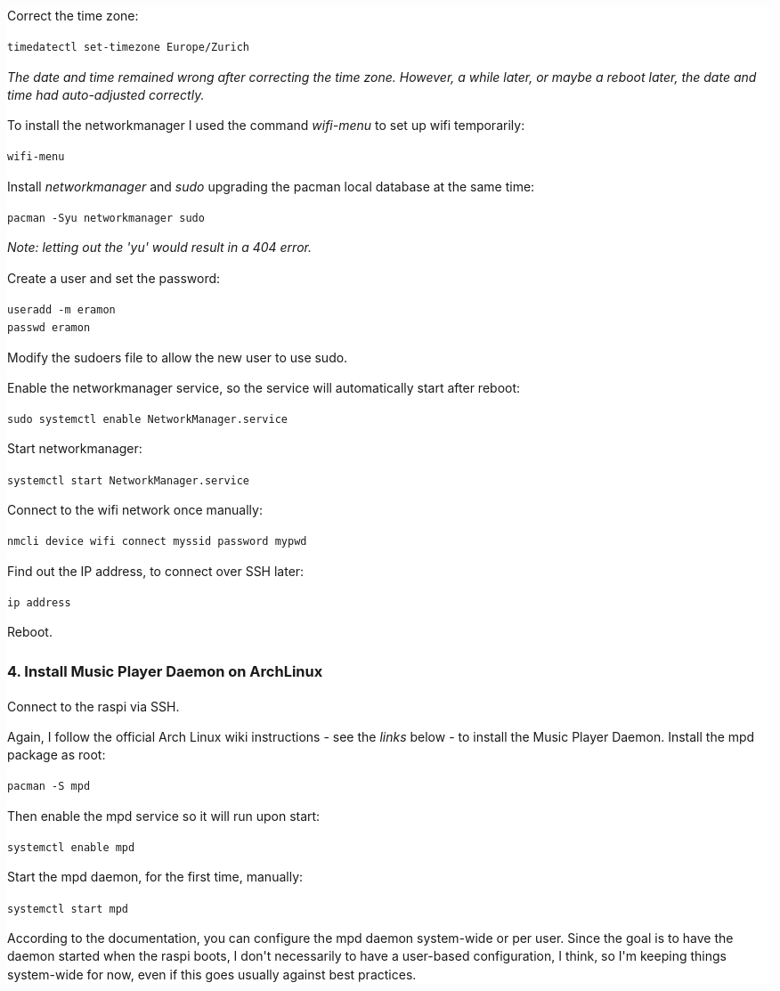 Correct the time zone:
```
timedatectl set-timezone Europe/Zurich
```
_The date and time remained wrong after correcting the time zone. However, a while later, or maybe a reboot later, the date and time had auto-adjusted correctly._

To install the networkmanager I used the command _wifi-menu_ to set up wifi temporarily:
```
wifi-menu
```
Install _networkmanager_ and _sudo_ upgrading the pacman local database at the same time:
```
pacman -Syu networkmanager sudo
```
_Note: letting out the 'yu' would result in a 404 error._

Create a user and set the password:
```
useradd -m eramon
passwd eramon
```
Modify the sudoers file to allow the new user to use sudo.

Enable the networkmanager service, so the service will automatically start after reboot:
```
sudo systemctl enable NetworkManager.service
```
Start networkmanager:
```
systemctl start NetworkManager.service
```
Connect to the wifi network once manually:
```
nmcli device wifi connect myssid password mypwd
```
Find out the IP address, to connect over SSH later:
```
ip address
```
Reboot.

### 4. Install Music Player Daemon on ArchLinux

Connect to the raspi via SSH.

Again, I follow the official Arch Linux wiki instructions - see the _links_ below - to install the Music Player Daemon. Install the mpd package as root:
```
pacman -S mpd
```
Then enable the mpd service so it will run upon start:
```
systemctl enable mpd
```
Start the mpd daemon, for the first time, manually:
```
systemctl start mpd
```
According to the documentation, you can configure the mpd daemon system-wide or per user. Since the goal is to have the daemon started when the raspi boots, I don't necessarily to have a user-based configuration, I think, so I'm keeping things system-wide for now, even if this goes usually against best practices. 
